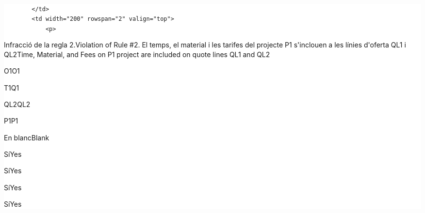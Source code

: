             </td>
            <td width="200" rowspan="2" valign="top">
                <p>
<span data-ttu-id="40d8d-229">Infracció de la regla 2.</span><span class="sxs-lookup"><span data-stu-id="40d8d-229">Violation of Rule #2.</span></span> <span data-ttu-id="40d8d-230">El temps, el material i les tarifes del projecte P1 s'inclouen a les línies d'oferta QL1 i QL2</span><span class="sxs-lookup"><span data-stu-id="40d8d-230">Time, Material, and Fees on P1 project are included on quote lines QL1 and QL2</span></span> </p>
            </td>
        </tr>
        <tr>
            <td width="59" valign="top">
                <p>
<span data-ttu-id="40d8d-231">O1</span><span class="sxs-lookup"><span data-stu-id="40d8d-231">O1</span></span> </p>
            </td>
            <td width="39" valign="top">
                <p>
<span data-ttu-id="40d8d-232">T1</span><span class="sxs-lookup"><span data-stu-id="40d8d-232">Q1</span></span> </p>
            </td>
            <td width="40" valign="top">
                <p>
<span data-ttu-id="40d8d-233">QL2</span><span class="sxs-lookup"><span data-stu-id="40d8d-233">QL2</span></span> </p>
            </td>
            <td width="41" valign="top">
                <p>
<span data-ttu-id="40d8d-234">P1</span><span class="sxs-lookup"><span data-stu-id="40d8d-234">P1</span></span> </p>
            </td>
            <td width="77" valign="top">
                <p>
<span data-ttu-id="40d8d-235">En blanc</span><span class="sxs-lookup"><span data-stu-id="40d8d-235">Blank</span></span> </p>
            </td>
            <td width="45" valign="top">
                <p>
<span data-ttu-id="40d8d-236">Sí</span><span class="sxs-lookup"><span data-stu-id="40d8d-236">Yes</span></span> </p>
            </td>
            <td width="46" valign="top">
                <p>
<span data-ttu-id="40d8d-237">Sí</span><span class="sxs-lookup"><span data-stu-id="40d8d-237">Yes</span></span> </p>
            </td>
            <td width="43" valign="top">
                <p>
<span data-ttu-id="40d8d-238">Sí</span><span class="sxs-lookup"><span data-stu-id="40d8d-238">Yes</span></span> </p>
            </td>
            <td width="41" valign="top">
                <p>
<span data-ttu-id="40d8d-239">Sí</span><span class="sxs-lookup"><span data-stu-id="40d8d-239">Yes</span></span> </p>
            </td>
        </tr>
        <tr>
            <td width="59" valign="top">
            </td>
            <td width="39" valign="top">
            </td>
            <td width="40" valign="top">
            </td>